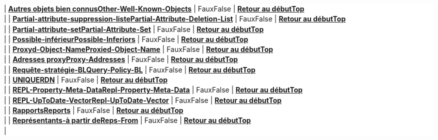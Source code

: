 | [<span data-ttu-id="8e8d8-290">**Autres objets bien connus**</span><span class="sxs-lookup"><span data-stu-id="8e8d8-290">**Other-Well-Known-Objects**</span></span>](a-otherwellknownobjects.md)               | <span data-ttu-id="8e8d8-291">Faux</span><span class="sxs-lookup"><span data-stu-id="8e8d8-291">False</span></span>     | [<span data-ttu-id="8e8d8-292">**Retour au début**</span><span class="sxs-lookup"><span data-stu-id="8e8d8-292">**Top**</span></span>](c-top.md)<br/> |
| [<span data-ttu-id="8e8d8-293">**Partial-attribute-suppression-liste**</span><span class="sxs-lookup"><span data-stu-id="8e8d8-293">**Partial-Attribute-Deletion-List**</span></span>](a-partialattributedeletionlist.md) | <span data-ttu-id="8e8d8-294">Faux</span><span class="sxs-lookup"><span data-stu-id="8e8d8-294">False</span></span>     | [<span data-ttu-id="8e8d8-295">**Retour au début**</span><span class="sxs-lookup"><span data-stu-id="8e8d8-295">**Top**</span></span>](c-top.md)<br/> |
| [<span data-ttu-id="8e8d8-296">**Partial-attribute-set**</span><span class="sxs-lookup"><span data-stu-id="8e8d8-296">**Partial-Attribute-Set**</span></span>](a-partialattributeset.md)                    | <span data-ttu-id="8e8d8-297">Faux</span><span class="sxs-lookup"><span data-stu-id="8e8d8-297">False</span></span>     | [<span data-ttu-id="8e8d8-298">**Retour au début**</span><span class="sxs-lookup"><span data-stu-id="8e8d8-298">**Top**</span></span>](c-top.md)<br/> |
| [<span data-ttu-id="8e8d8-299">**Possible-inférieur**</span><span class="sxs-lookup"><span data-stu-id="8e8d8-299">**Possible-Inferiors**</span></span>](a-possibleinferiors.md)                         | <span data-ttu-id="8e8d8-300">Faux</span><span class="sxs-lookup"><span data-stu-id="8e8d8-300">False</span></span>     | [<span data-ttu-id="8e8d8-301">**Retour au début**</span><span class="sxs-lookup"><span data-stu-id="8e8d8-301">**Top**</span></span>](c-top.md)<br/> |
| [<span data-ttu-id="8e8d8-302">**Proxyd-Object-Name**</span><span class="sxs-lookup"><span data-stu-id="8e8d8-302">**Proxied-Object-Name**</span></span>](a-proxiedobjectname.md)                        | <span data-ttu-id="8e8d8-303">Faux</span><span class="sxs-lookup"><span data-stu-id="8e8d8-303">False</span></span>     | [<span data-ttu-id="8e8d8-304">**Retour au début**</span><span class="sxs-lookup"><span data-stu-id="8e8d8-304">**Top**</span></span>](c-top.md)<br/> |
| [<span data-ttu-id="8e8d8-305">**Adresses proxy**</span><span class="sxs-lookup"><span data-stu-id="8e8d8-305">**Proxy-Addresses**</span></span>](a-proxyaddresses.md)                               | <span data-ttu-id="8e8d8-306">Faux</span><span class="sxs-lookup"><span data-stu-id="8e8d8-306">False</span></span>     | [<span data-ttu-id="8e8d8-307">**Retour au début**</span><span class="sxs-lookup"><span data-stu-id="8e8d8-307">**Top**</span></span>](c-top.md)<br/> |
| [<span data-ttu-id="8e8d8-308">**Requête-stratégie-BL**</span><span class="sxs-lookup"><span data-stu-id="8e8d8-308">**Query-Policy-BL**</span></span>](a-querypolicybl.md)                                | <span data-ttu-id="8e8d8-309">Faux</span><span class="sxs-lookup"><span data-stu-id="8e8d8-309">False</span></span>     | [<span data-ttu-id="8e8d8-310">**Retour au début**</span><span class="sxs-lookup"><span data-stu-id="8e8d8-310">**Top**</span></span>](c-top.md)<br/> |
| [<span data-ttu-id="8e8d8-311">**UNIQUE**</span><span class="sxs-lookup"><span data-stu-id="8e8d8-311">**RDN**</span></span>](a-name.md)                                                     | <span data-ttu-id="8e8d8-312">Faux</span><span class="sxs-lookup"><span data-stu-id="8e8d8-312">False</span></span>     | [<span data-ttu-id="8e8d8-313">**Retour au début**</span><span class="sxs-lookup"><span data-stu-id="8e8d8-313">**Top**</span></span>](c-top.md)<br/> |
| [<span data-ttu-id="8e8d8-314">**REPL-Property-Meta-Data**</span><span class="sxs-lookup"><span data-stu-id="8e8d8-314">**Repl-Property-Meta-Data**</span></span>](a-replpropertymetadata.md)                 | <span data-ttu-id="8e8d8-315">Faux</span><span class="sxs-lookup"><span data-stu-id="8e8d8-315">False</span></span>     | [<span data-ttu-id="8e8d8-316">**Retour au début**</span><span class="sxs-lookup"><span data-stu-id="8e8d8-316">**Top**</span></span>](c-top.md)<br/> |
| [<span data-ttu-id="8e8d8-317">**REPL-UpToDate-Vector**</span><span class="sxs-lookup"><span data-stu-id="8e8d8-317">**Repl-UpToDate-Vector**</span></span>](a-repluptodatevector.md)                      | <span data-ttu-id="8e8d8-318">Faux</span><span class="sxs-lookup"><span data-stu-id="8e8d8-318">False</span></span>     | [<span data-ttu-id="8e8d8-319">**Retour au début**</span><span class="sxs-lookup"><span data-stu-id="8e8d8-319">**Top**</span></span>](c-top.md)<br/> |
| [<span data-ttu-id="8e8d8-320">**Rapports**</span><span class="sxs-lookup"><span data-stu-id="8e8d8-320">**Reports**</span></span>](a-directreports.md)                                        | <span data-ttu-id="8e8d8-321">Faux</span><span class="sxs-lookup"><span data-stu-id="8e8d8-321">False</span></span>     | [<span data-ttu-id="8e8d8-322">**Retour au début**</span><span class="sxs-lookup"><span data-stu-id="8e8d8-322">**Top**</span></span>](c-top.md)<br/> |
| [<span data-ttu-id="8e8d8-323">**Représentants-à partir de**</span><span class="sxs-lookup"><span data-stu-id="8e8d8-323">**Reps-From**</span></span>](a-repsfrom.md)                                           | <span data-ttu-id="8e8d8-324">Faux</span><span class="sxs-lookup"><span data-stu-id="8e8d8-324">False</span></span>     | [<span data-ttu-id="8e8d8-325">**Retour au début**</span><span class="sxs-lookup"><span data-stu-id="8e8d8-325">**Top**</span></span>](c-top.md)<br/> |